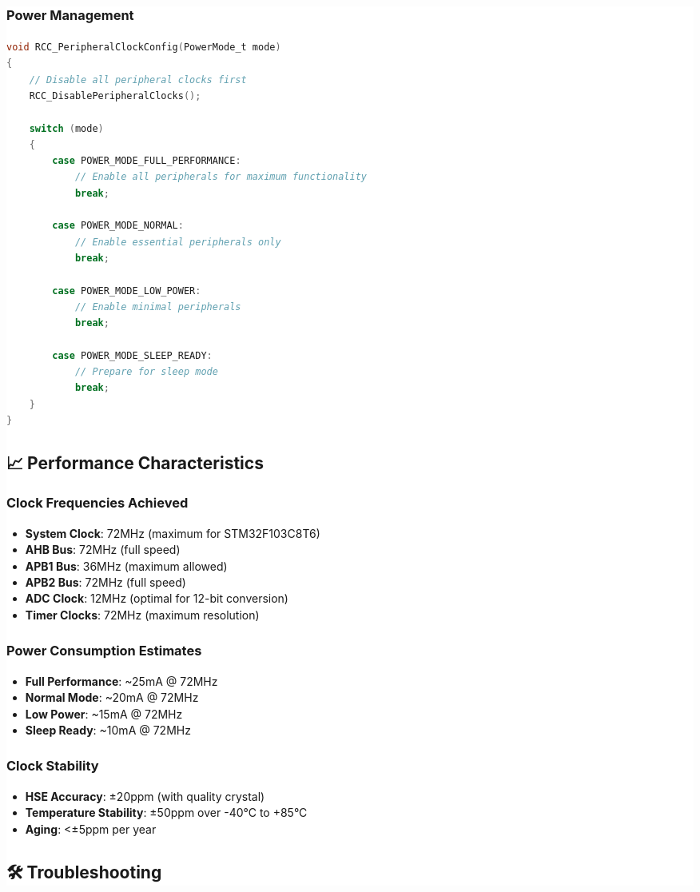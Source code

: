 ### **Power Management**
```c
void RCC_PeripheralClockConfig(PowerMode_t mode)
{
    // Disable all peripheral clocks first
    RCC_DisablePeripheralClocks();
    
    switch (mode)
    {
        case POWER_MODE_FULL_PERFORMANCE:
            // Enable all peripherals for maximum functionality
            break;
            
        case POWER_MODE_NORMAL:
            // Enable essential peripherals only
            break;
            
        case POWER_MODE_LOW_POWER:
            // Enable minimal peripherals
            break;
            
        case POWER_MODE_SLEEP_READY:
            // Prepare for sleep mode
            break;
    }
}
```

## 📈 **Performance Characteristics**

### **Clock Frequencies Achieved**
- **System Clock**: 72MHz (maximum for STM32F103C8T6)
- **AHB Bus**: 72MHz (full speed)
- **APB1 Bus**: 36MHz (maximum allowed)
- **APB2 Bus**: 72MHz (full speed)
- **ADC Clock**: 12MHz (optimal for 12-bit conversion)
- **Timer Clocks**: 72MHz (maximum resolution)

### **Power Consumption Estimates**
- **Full Performance**: ~25mA @ 72MHz
- **Normal Mode**: ~20mA @ 72MHz
- **Low Power**: ~15mA @ 72MHz
- **Sleep Ready**: ~10mA @ 72MHz

### **Clock Stability**
- **HSE Accuracy**: ±20ppm (with quality crystal)
- **Temperature Stability**: ±50ppm over -40°C to +85°C
- **Aging**: <±5ppm per year

## 🛠 **Troubleshooting**
